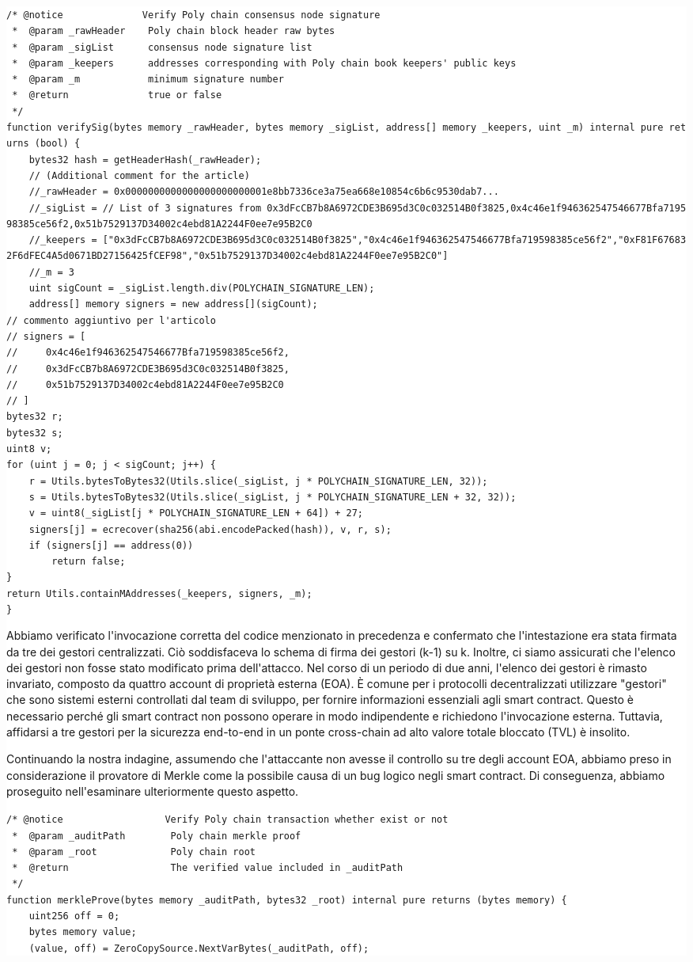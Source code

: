 ```
/* @notice              Verify Poly chain consensus node signature
 *  @param _rawHeader    Poly chain block header raw bytes
 *  @param _sigList      consensus node signature list
 *  @param _keepers      addresses corresponding with Poly chain book keepers' public keys
 *  @param _m            minimum signature number
 *  @return              true or false
 */
function verifySig(bytes memory _rawHeader, bytes memory _sigList, address[] memory _keepers, uint _m) internal pure returns (bool) {
    bytes32 hash = getHeaderHash(_rawHeader);
    // (Additional comment for the article)
    //_rawHeader = 0x0000000000000000000000001e8bb7336ce3a75ea668e10854c6b6c9530dab7...
    //_sigList = // List of 3 signatures from 0x3dFcCB7b8A6972CDE3B695d3C0c032514B0f3825,0x4c46e1f946362547546677Bfa719598385ce56f2,0x51b7529137D34002c4ebd81A2244F0ee7e95B2C0
    //_keepers = ["0x3dFcCB7b8A6972CDE3B695d3C0c032514B0f3825","0x4c46e1f946362547546677Bfa719598385ce56f2","0xF81F676832F6dFEC4A5d0671BD27156425fCEF98","0x51b7529137D34002c4ebd81A2244F0ee7e95B2C0"]
    //_m = 3
    uint sigCount = _sigList.length.div(POLYCHAIN_SIGNATURE_LEN);
    address[] memory signers = new address[](sigCount);
// commento aggiuntivo per l'articolo
// signers = [
//     0x4c46e1f946362547546677Bfa719598385ce56f2,
//     0x3dFcCB7b8A6972CDE3B695d3C0c032514B0f3825,
//     0x51b7529137D34002c4ebd81A2244F0ee7e95B2C0
// ]
bytes32 r;
bytes32 s;
uint8 v;
for (uint j = 0; j < sigCount; j++) {
    r = Utils.bytesToBytes32(Utils.slice(_sigList, j * POLYCHAIN_SIGNATURE_LEN, 32));
    s = Utils.bytesToBytes32(Utils.slice(_sigList, j * POLYCHAIN_SIGNATURE_LEN + 32, 32));
    v = uint8(_sigList[j * POLYCHAIN_SIGNATURE_LEN + 64]) + 27;
    signers[j] = ecrecover(sha256(abi.encodePacked(hash)), v, r, s);
    if (signers[j] == address(0))
        return false;
}
return Utils.containMAddresses(_keepers, signers, _m);
}
```
Abbiamo verificato l'invocazione corretta del codice menzionato in precedenza e confermato che l'intestazione era stata firmata da tre dei gestori centralizzati. Ciò soddisfaceva lo schema di firma dei gestori (k-1) su k. Inoltre, ci siamo assicurati che l'elenco dei gestori non fosse stato modificato prima dell'attacco. Nel corso di un periodo di due anni, l'elenco dei gestori è rimasto invariato, composto da quattro account di proprietà esterna (EOA). È comune per i protocolli decentralizzati utilizzare "gestori" che sono sistemi esterni controllati dal team di sviluppo, per fornire informazioni essenziali agli smart contract. Questo è necessario perché gli smart contract non possono operare in modo indipendente e richiedono l'invocazione esterna. Tuttavia, affidarsi a tre gestori per la sicurezza end-to-end in un ponte cross-chain ad alto valore totale bloccato (TVL) è insolito.

Continuando la nostra indagine, assumendo che l'attaccante non avesse il controllo su tre degli account EOA, abbiamo preso in considerazione il provatore di Merkle come la possibile causa di un bug logico negli smart contract. Di conseguenza, abbiamo proseguito nell'esaminare ulteriormente questo aspetto.
```
/* @notice                  Verify Poly chain transaction whether exist or not
 *  @param _auditPath        Poly chain merkle proof
 *  @param _root             Poly chain root
 *  @return                  The verified value included in _auditPath
 */
function merkleProve(bytes memory _auditPath, bytes32 _root) internal pure returns (bytes memory) {
    uint256 off = 0;
    bytes memory value;
    (value, off) = ZeroCopySource.NextVarBytes(_auditPath, off);

```